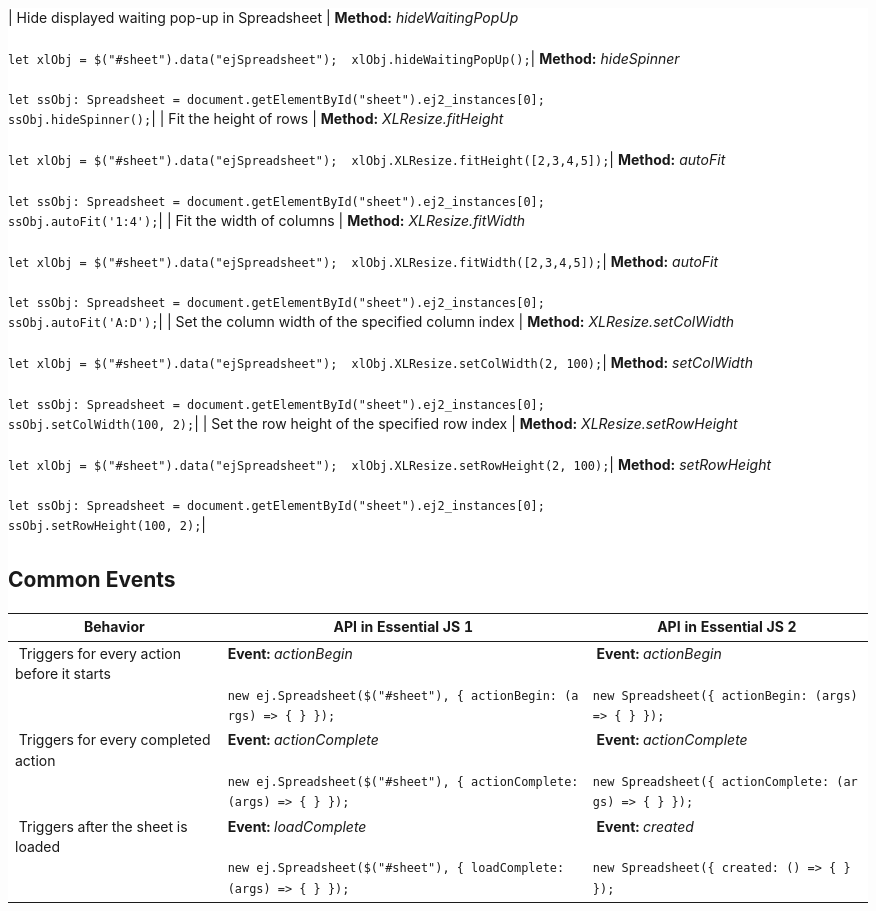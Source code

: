 | Hide displayed waiting pop-up in Spreadsheet | **Method:** *hideWaitingPopUp* <br><br>`let xlObj = $("#sheet").data("ejSpreadsheet");  xlObj.hideWaitingPopUp();`| **Method:** *hideSpinner* <br><br>`let ssObj: Spreadsheet = document.getElementById("sheet").ej2_instances[0];`<br>`ssObj.hideSpinner();`|
| Fit the height of rows | **Method:** *XLResize.fitHeight* <br><br>`let xlObj = $("#sheet").data("ejSpreadsheet");  xlObj.XLResize.fitHeight([2,3,4,5]);`| **Method:** *autoFit* <br><br>`let ssObj: Spreadsheet = document.getElementById("sheet").ej2_instances[0];`<br>`ssObj.autoFit('1:4');`|
| Fit the width of columns | **Method:** *XLResize.fitWidth* <br><br>`let xlObj = $("#sheet").data("ejSpreadsheet");  xlObj.XLResize.fitWidth([2,3,4,5]);`| **Method:** *autoFit* <br><br>`let ssObj: Spreadsheet = document.getElementById("sheet").ej2_instances[0];`<br>`ssObj.autoFit('A:D');`|
| Set the column width of the specified column index | **Method:** *XLResize.setColWidth* <br><br>`let xlObj = $("#sheet").data("ejSpreadsheet");  xlObj.XLResize.setColWidth(2, 100);`| **Method:** *setColWidth* <br><br>`let ssObj: Spreadsheet = document.getElementById("sheet").ej2_instances[0];`<br>`ssObj.setColWidth(100, 2);`|
| Set the row height of the specified row index | **Method:** *XLResize.setRowHeight* <br><br>`let xlObj = $("#sheet").data("ejSpreadsheet");  xlObj.XLResize.setRowHeight(2, 100);`| **Method:** *setRowHeight* <br><br>`let ssObj: Spreadsheet = document.getElementById("sheet").ej2_instances[0];`<br>`ssObj.setRowHeight(100, 2);`|

## Common Events

|Behavior | API in Essential JS 1 | API in Essential JS 2 |
|--------- | ----------- | ----------- |
| Triggers for every action before it starts | **Event:** *actionBegin* <br><br>`new ej.Spreadsheet($("#sheet"), { actionBegin: (args) => { } });`| **Event:** *actionBegin* <br><br>`new Spreadsheet({ actionBegin: (args) => { } });`|
| Triggers for every completed action | **Event:** *actionComplete* <br><br>`new ej.Spreadsheet($("#sheet"), { actionComplete: (args) => { } });`| **Event:** *actionComplete* <br><br>`new Spreadsheet({ actionComplete: (args) => { } });`|
| Triggers after the sheet is loaded | **Event:** *loadComplete* <br><br>`new ej.Spreadsheet($("#sheet"), { loadComplete: (args) => { } });`| **Event:** *created* <br><br>`new Spreadsheet({ created: () => { } });`|